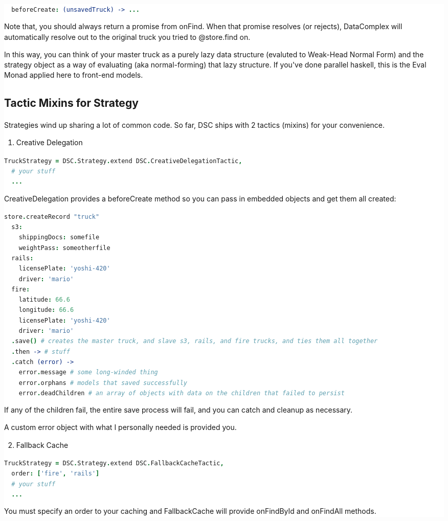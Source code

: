 ```coffee
  beforeCreate: (unsavedTruck) -> ...
```
Note that, you should always return a promise from onFind. When that promise resolves (or rejects), DataComplex will automatically resolve out to the original truck you tried to @store.find on.

In this way, you can think of your master truck as a purely lazy data structure (evaluted to Weak-Head Normal Form) and the strategy object as a way of evaluating (aka normal-forming) that lazy structure. If you've done parallel haskell, this is the Eval Monad applied here to front-end models.

## Tactic Mixins for Strategy
Strategies wind up sharing a lot of common code. So far, DSC ships with 2 tactics (mixins) for your convenience.

1. Creative Delegation
```coffee
TruckStrategy = DSC.Strategy.extend DSC.CreativeDelegationTactic,
  # your stuff
  ...
```
CreativeDelegation provides a beforeCreate method so you can pass in embedded objects and get them all created:
```coffee
store.createRecord "truck"
  s3:
    shippingDocs: somefile
    weightPass: someotherfile
  rails:
    licensePlate: 'yoshi-420'
    driver: 'mario'
  fire:
    latitude: 66.6
    longitude: 66.6
    licensePlate: 'yoshi-420'
    driver: 'mario'
  .save() # creates the master truck, and slave s3, rails, and fire trucks, and ties them all together
  .then -> # stuff
  .catch (error) ->
    error.message # some long-winded thing
    error.orphans # models that saved successfully
    error.deadChildren # an array of objects with data on the children that failed to persist
```
If any of the children fail, the entire save process will fail, and you can catch and cleanup as necessary.

A custom error object with what I personally needed is provided you.

2. Fallback Cache
```coffee
TruckStrategy = DSC.Strategy.extend DSC.FallbackCacheTactic,
  order: ['fire', 'rails']
  # your stuff
  ...
```
You must specify an order to your caching and FallbackCache will provide onFindById and onFindAll methods.
